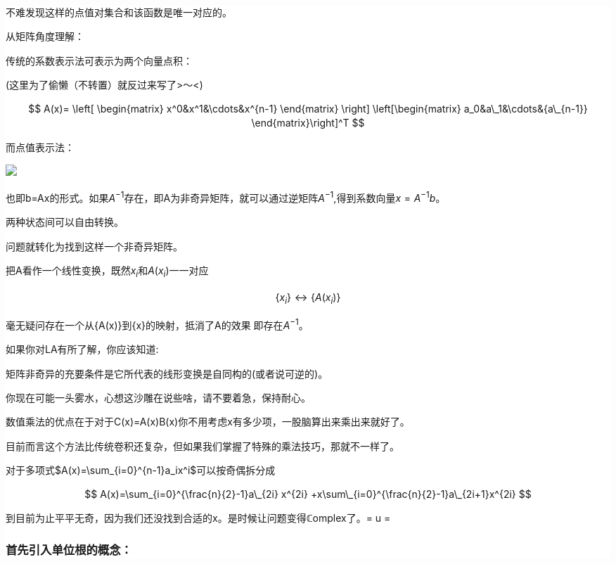 不难发现这样的点值对集合和该函数是唯一对应的。

从矩阵角度理解：

传统的系数表示法可表示为两个向量点积：

(这里为了偷懒（不转置）就反过来写了>～<)

$$
A(x)=
\left[
\begin{matrix}
x^0&x^1&\cdots&x^{n-1}
\end{matrix}
\right]
\left[\begin{matrix}
a_0&a\_1&\cdots&{a\_{n-1}}
\end{matrix}\right]^T
$$

而点值表示法：

![](https://cdn.mathpix.com/snip/images/C5uYCKpaMjIMuV6cKJ4h3Px6Z-e0DmWRey55a2vdMl4.original.fullsize.png)


也即b=Ax的形式。如果$A^{-1}$存在，即A为非奇异矩阵，就可以通过逆矩阵$A^{-1}$,得到系数向量$x=A^{-1}b$。

两种状态间可以自由转换。

问题就转化为找到这样一个非奇异矩阵。

把A看作一个线性变换，既然$x_i$和$A(x_i)$一一对应

$$
\{x_i\}\leftrightarrow \{A(x_i)\}
$$

毫无疑问存在一个从\{A(x)\}到\{x\}的映射，抵消了A的效果
即存在$A^{-1}$。

如果你对LA有所了解，你应该知道:

矩阵非奇异的充要条件是它所代表的线形变换是自同构的(或者说可逆的)。

你现在可能一头雾水，心想这沙雕在说些啥，请不要着急，保持耐心。

数值乘法的优点在于对于C(x)=A(x)B(x)你不用考虑x有多少项，一股脑算出来乘出来就好了。

目前而言这个方法比传统卷积还复杂，但如果我们掌握了特殊的乘法技巧，那就不一样了。

对于多项式$A(x)=\sum_{i=0}^{n-1}a_ix^i$可以按奇偶拆分成

$$
A(x)=\sum_{i=0}^{\frac{n}{2}-1}a\_{2i} x^{2i} +x\sum\_{i=0}^{\frac{n}{2}-1}a\_{2i+1}x^{2i}
$$

到目前为止平平无奇，因为我们还没找到合适的x。是时候让问题变得$\mathbb C$omplex了。= u =


### 首先引入单位根的概念：
